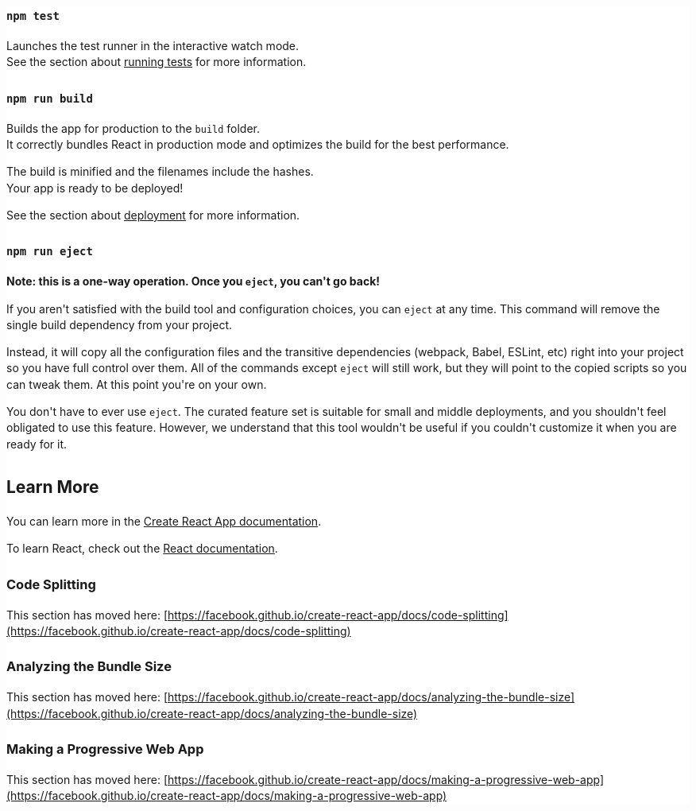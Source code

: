 ### `npm test`

Launches the test runner in the interactive watch mode.\
See the section about [running tests](https://facebook.github.io/create-react-app/docs/running-tests) for more information.

### `npm run build`

Builds the app for production to the `build` folder.\
It correctly bundles React in production mode and optimizes the build for the best performance.

The build is minified and the filenames include the hashes.\
Your app is ready to be deployed!

See the section about [deployment](https://facebook.github.io/create-react-app/docs/deployment) for more information.

### `npm run eject`

**Note: this is a one-way operation. Once you `eject`, you can't go back!**

If you aren't satisfied with the build tool and configuration choices, you can `eject` at any time. This command will remove the single build dependency from your project.

Instead, it will copy all the configuration files and the transitive dependencies (webpack, Babel, ESLint, etc) right into your project so you have full control over them. All of the commands except `eject` will still work, but they will point to the copied scripts so you can tweak them. At this point you're on your own.

You don't have to ever use `eject`. The curated feature set is suitable for small and middle deployments, and you shouldn't feel obligated to use this feature. However, we understand that this tool wouldn't be useful if you couldn't customize it when you are ready for it.

## Learn More

You can learn more in the [Create React App documentation](https://facebook.github.io/create-react-app/docs/getting-started).

To learn React, check out the [React documentation](https://reactjs.org/).

### Code Splitting

This section has moved here: [https://facebook.github.io/create-react-app/docs/code-splitting](https://facebook.github.io/create-react-app/docs/code-splitting)

### Analyzing the Bundle Size

This section has moved here: [https://facebook.github.io/create-react-app/docs/analyzing-the-bundle-size](https://facebook.github.io/create-react-app/docs/analyzing-the-bundle-size)

### Making a Progressive Web App

This section has moved here: [https://facebook.github.io/create-react-app/docs/making-a-progressive-web-app](https://facebook.github.io/create-react-app/docs/making-a-progressive-web-app)

